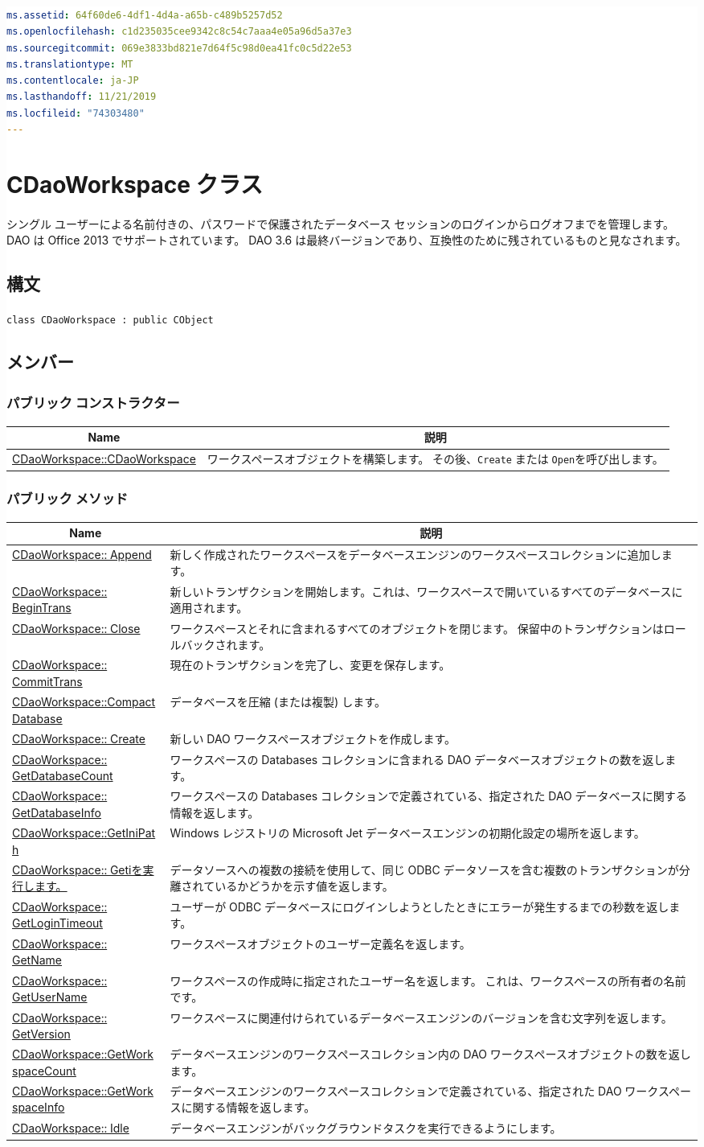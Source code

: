 ```yaml
ms.assetid: 64f60de6-4df1-4d4a-a65b-c489b5257d52
ms.openlocfilehash: c1d235035cee9342c8c54c7aaa4e05a96d5a37e3
ms.sourcegitcommit: 069e3833bd821e7d64f5c98d0ea41fc0c5d22e53
ms.translationtype: MT
ms.contentlocale: ja-JP
ms.lasthandoff: 11/21/2019
ms.locfileid: "74303480"
---
```

# <a name="cdaoworkspace-class"></a>CDaoWorkspace クラス

シングル ユーザーによる名前付きの、パスワードで保護されたデータベース セッションのログインからログオフまでを管理します。 DAO は Office 2013 でサポートされています。 DAO 3.6 は最終バージョンであり、互換性のために残されているものと見なされます。

## <a name="syntax"></a>構文

```
class CDaoWorkspace : public CObject
```

## <a name="members"></a>メンバー

### <a name="public-constructors"></a>パブリック コンストラクター

|Name|説明|
|----------|-----------------|
|[CDaoWorkspace::CDaoWorkspace](#cdaoworkspace)|ワークスペースオブジェクトを構築します。 その後、`Create` または `Open`を呼び出します。|

### <a name="public-methods"></a>パブリック メソッド

|Name|説明|
|----------|-----------------|
|[CDaoWorkspace:: Append](#append)|新しく作成されたワークスペースをデータベースエンジンのワークスペースコレクションに追加します。|
|[CDaoWorkspace:: BeginTrans](#begintrans)|新しいトランザクションを開始します。これは、ワークスペースで開いているすべてのデータベースに適用されます。|
|[CDaoWorkspace:: Close](#close)|ワークスペースとそれに含まれるすべてのオブジェクトを閉じます。 保留中のトランザクションはロールバックされます。|
|[CDaoWorkspace:: CommitTrans](#committrans)|現在のトランザクションを完了し、変更を保存します。|
|[CDaoWorkspace::CompactDatabase](#compactdatabase)|データベースを圧縮 (または複製) します。|
|[CDaoWorkspace:: Create](#create)|新しい DAO ワークスペースオブジェクトを作成します。|
|[CDaoWorkspace:: GetDatabaseCount](#getdatabasecount)|ワークスペースの Databases コレクションに含まれる DAO データベースオブジェクトの数を返します。|
|[CDaoWorkspace:: GetDatabaseInfo](#getdatabaseinfo)|ワークスペースの Databases コレクションで定義されている、指定された DAO データベースに関する情報を返します。|
|[CDaoWorkspace::GetIniPath](#getinipath)|Windows レジストリの Microsoft Jet データベースエンジンの初期化設定の場所を返します。|
|[CDaoWorkspace:: Getiを実行します。](#getisolateodbctrans)|データソースへの複数の接続を使用して、同じ ODBC データソースを含む複数のトランザクションが分離されているかどうかを示す値を返します。|
|[CDaoWorkspace:: GetLoginTimeout](#getlogintimeout)|ユーザーが ODBC データベースにログインしようとしたときにエラーが発生するまでの秒数を返します。|
|[CDaoWorkspace:: GetName](#getname)|ワークスペースオブジェクトのユーザー定義名を返します。|
|[CDaoWorkspace:: GetUserName](#getusername)|ワークスペースの作成時に指定されたユーザー名を返します。 これは、ワークスペースの所有者の名前です。|
|[CDaoWorkspace:: GetVersion](#getversion)|ワークスペースに関連付けられているデータベースエンジンのバージョンを含む文字列を返します。|
|[CDaoWorkspace::GetWorkspaceCount](#getworkspacecount)|データベースエンジンのワークスペースコレクション内の DAO ワークスペースオブジェクトの数を返します。|
|[CDaoWorkspace::GetWorkspaceInfo](#getworkspaceinfo)|データベースエンジンのワークスペースコレクションで定義されている、指定された DAO ワークスペースに関する情報を返します。|
|[CDaoWorkspace:: Idle](#idle)|データベースエンジンがバックグラウンドタスクを実行できるようにします。|
